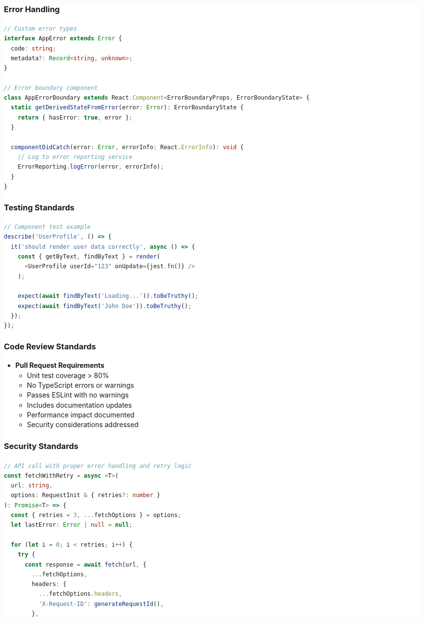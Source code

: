 ### Error Handling
```typescript
// Custom error types
interface AppError extends Error {
  code: string;
  metadata?: Record<string, unknown>;
}

// Error boundary component
class AppErrorBoundary extends React.Component<ErrorBoundaryProps, ErrorBoundaryState> {
  static getDerivedStateFromError(error: Error): ErrorBoundaryState {
    return { hasError: true, error };
  }

  componentDidCatch(error: Error, errorInfo: React.ErrorInfo): void {
    // Log to error reporting service
    ErrorReporting.logError(error, errorInfo);
  }
}
```

### Testing Standards
```typescript
// Component test example
describe('UserProfile', () => {
  it('should render user data correctly', async () => {
    const { getByText, findByText } = render(
      <UserProfile userId="123" onUpdate={jest.fn()} />
    );

    expect(await findByText('Loading...')).toBeTruthy();
    expect(await findByText('John Doe')).toBeTruthy();
  });
});
```

### Code Review Standards
- **Pull Request Requirements**
  - Unit test coverage > 80%
  - No TypeScript errors or warnings
  - Passes ESLint with no warnings
  - Includes documentation updates
  - Performance impact documented
  - Security considerations addressed

### Security Standards
```typescript
// API call with proper error handling and retry logic
const fetchWithRetry = async <T>(
  url: string,
  options: RequestInit & { retries?: number }
): Promise<T> => {
  const { retries = 3, ...fetchOptions } = options;
  let lastError: Error | null = null;

  for (let i = 0; i < retries; i++) {
    try {
      const response = await fetch(url, {
        ...fetchOptions,
        headers: {
          ...fetchOptions.headers,
          'X-Request-ID': generateRequestId(),
        },
```